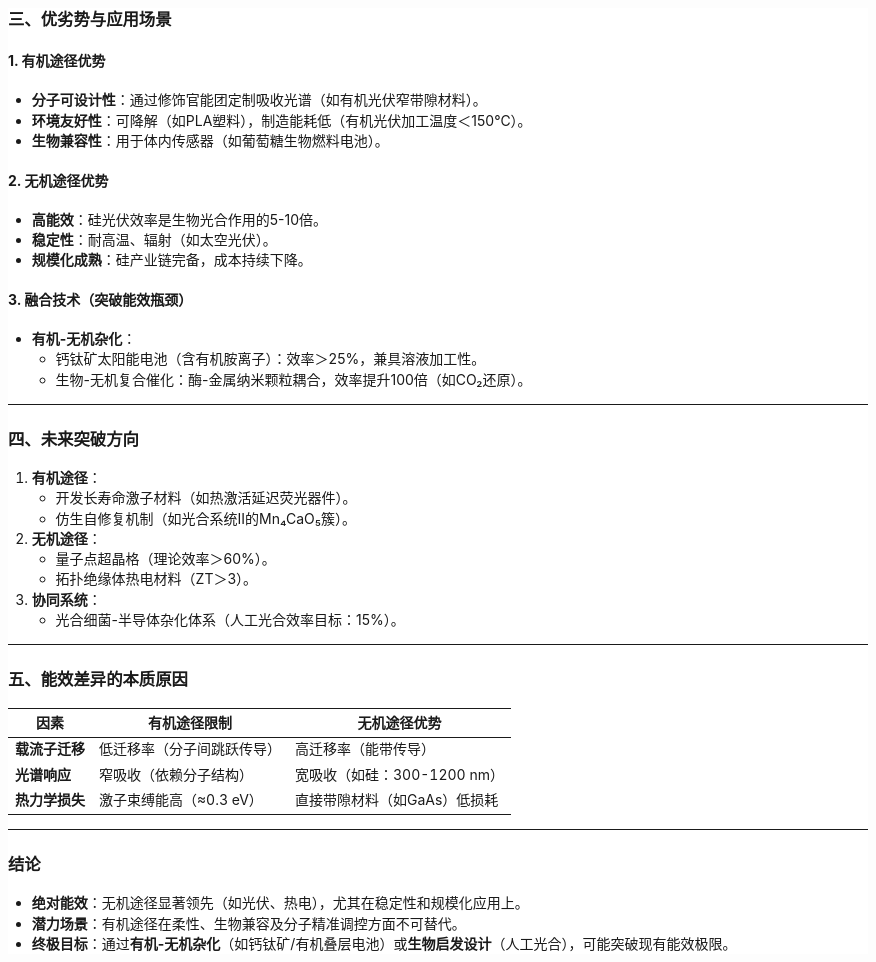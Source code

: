 
### ​**三、优劣势与应用场景**​

#### ​**1. 有机途径优势**​

- ​**分子可设计性**​：通过修饰官能团定制吸收光谱（如有机光伏窄带隙材料）。
- ​**环境友好性**​：可降解（如PLA塑料），制造能耗低（有机光伏加工温度＜150℃）。
- ​**生物兼容性**​：用于体内传感器（如葡萄糖生物燃料电池）。

#### ​**2. 无机途径优势**​

- ​**高能效**​：硅光伏效率是生物光合作用的5-10倍。
- ​**稳定性**​：耐高温、辐射（如太空光伏）。
- ​**规模化成熟**​：硅产业链完备，成本持续下降。

#### ​**3. 融合技术（突破能效瓶颈）​**​

- ​**有机-无机杂化**​：
    - 钙钛矿太阳能电池（含有机胺离子）：效率＞25%，兼具溶液加工性。
    - 生物-无机复合催化：酶-金属纳米颗粒耦合，效率提升100倍（如CO₂还原）。

---

### ​**四、未来突破方向**​

1. ​**有机途径**​：
    - 开发长寿命激子材料（如热激活延迟荧光器件）。
    - 仿生自修复机制（如光合系统II的Mn₄CaO₅簇）。
2. ​**无机途径**​：
    - 量子点超晶格（理论效率＞60%）。
    - 拓扑绝缘体热电材料（ZT＞3）。
3. ​**协同系统**​：
    - 光合细菌-半导体杂化体系（人工光合效率目标：15%）。

---

### ​**五、能效差异的本质原因**​

|​**因素**​|有机途径限制|无机途径优势|
|---|---|---|
|​**载流子迁移**​|低迁移率（分子间跳跃传导）|高迁移率（能带传导）|
|​**光谱响应**​|窄吸收（依赖分子结构）|宽吸收（如硅：300-1200 nm）|
|​**热力学损失**​|激子束缚能高（≈0.3 eV）|直接带隙材料（如GaAs）低损耗|

---

### ​**结论**​

- ​**绝对能效**​：无机途径显著领先（如光伏、热电），尤其在稳定性和规模化应用上。
- ​**潜力场景**​：有机途径在柔性、生物兼容及分子精准调控方面不可替代。
- ​**终极目标**​：通过**有机-无机杂化**​（如钙钛矿/有机叠层电池）或**生物启发设计**​（人工光合），可能突破现有能效极限。
